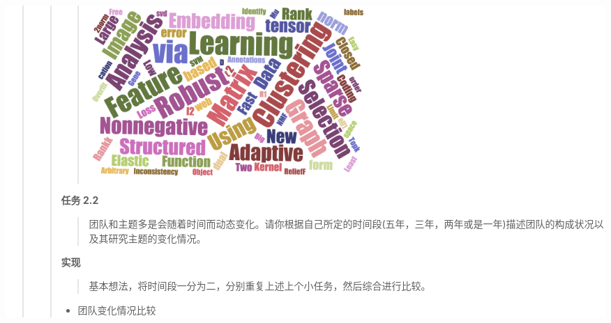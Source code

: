 > > > <img src="./img/Feiping Nie.png" style="width:400px"></img>
> >
> >  
> >
> > **任务 2.2**
> >
> > > 团队和主题多是会随着时间而动态变化。请你根据自己所定的时间段(五年，三年，两年或是一年)描述团队的构成状况以及其研究主题的变化情况。
> >
> > **实现**
> >
> > > 基本想法，将时间段一分为二，分别重复上述上个小任务，然后综合进行比较。
> >
> > - 团队变化情况比较
> >